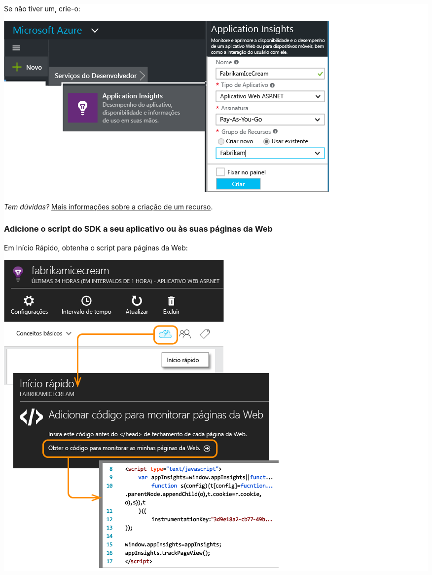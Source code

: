 Se não tiver um, crie-o:

![Escolha Novo, Serviços de Desenvolvedor, Application Insights.](./media/app-insights-javascript/01-create.png)

*Tem dúvidas?* [Mais informações sobre a criação de um recurso](app-insights-create-new-resource.md).

### <a name="add-the-sdk-script-to-your-app-or-web-pages"></a>Adicione o script do SDK a seu aplicativo ou às suas páginas da Web
Em Início Rápido, obtenha o script para páginas da Web:

![Na folha de visão geral de seu aplicativo, escolha Início Rápido, Obter o código para monitorar minhas páginas da Web. Copie o script.](./media/app-insights-javascript/02-monitor-web-page.png)

